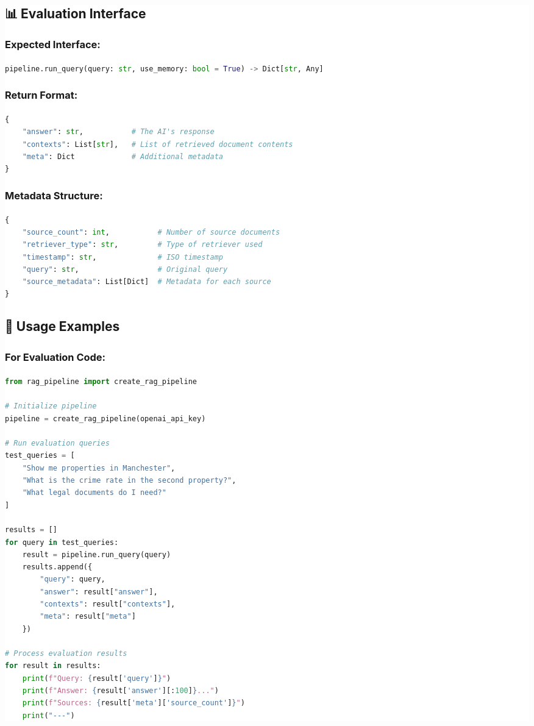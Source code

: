 ## 📊 Evaluation Interface

### **Expected Interface:**
```python
pipeline.run_query(query: str, use_memory: bool = True) -> Dict[str, Any]
```

### **Return Format:**
```python
{
    "answer": str,           # The AI's response
    "contexts": List[str],   # List of retrieved document contents
    "meta": Dict             # Additional metadata
}
```

### **Metadata Structure:**
```python
{
    "source_count": int,           # Number of source documents
    "retriever_type": str,         # Type of retriever used
    "timestamp": str,              # ISO timestamp
    "query": str,                  # Original query
    "source_metadata": List[Dict]  # Metadata for each source
}
```

## 🚀 Usage Examples

### **For Evaluation Code:**
```python
from rag_pipeline import create_rag_pipeline

# Initialize pipeline
pipeline = create_rag_pipeline(openai_api_key)

# Run evaluation queries
test_queries = [
    "Show me properties in Manchester",
    "What is the crime rate in the second property?",
    "What legal documents do I need?"
]

results = []
for query in test_queries:
    result = pipeline.run_query(query)
    results.append({
        "query": query,
        "answer": result["answer"],
        "contexts": result["contexts"],
        "meta": result["meta"]
    })

# Process evaluation results
for result in results:
    print(f"Query: {result['query']}")
    print(f"Answer: {result['answer'][:100]}...")
    print(f"Sources: {result['meta']['source_count']}")
    print("---")
```
